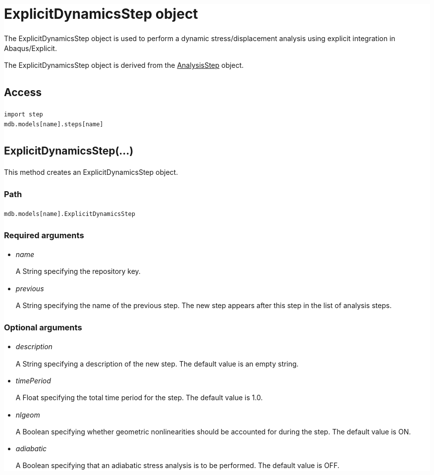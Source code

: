 # ExplicitDynamicsStep object

The ExplicitDynamicsStep object is used to perform a dynamic stress/displacement analysis using explicit integration in Abaqus/Explicit.

The ExplicitDynamicsStep object is derived from the [AnalysisStep](https://help.3ds.com/2022/english/DSSIMULIA_Established/SIMACAEKERRefMap/simaker-c-analysissteppyc.htm?ContextScope=all) object.

## Access

```
import step
mdb.models[name].steps[name]
```

## ExplicitDynamicsStep(...)



This method creates an ExplicitDynamicsStep object.



### Path

```
mdb.models[name].ExplicitDynamicsStep
```

### Required arguments

- *name*

  A String specifying the repository key.

- *previous*

  A String specifying the name of the previous step. The new step appears after this step in the list of analysis steps.

### Optional arguments

- *description*

  A String specifying a description of the new step. The default value is an empty string.

- *timePeriod*

  A Float specifying the total time period for the step. The default value is 1.0.

- *nlgeom*

  A Boolean specifying whether geometric nonlinearities should be accounted for during the step. The default value is ON.

- *adiabatic*

  A Boolean specifying that an adiabatic stress analysis is to be performed. The default value is OFF.
